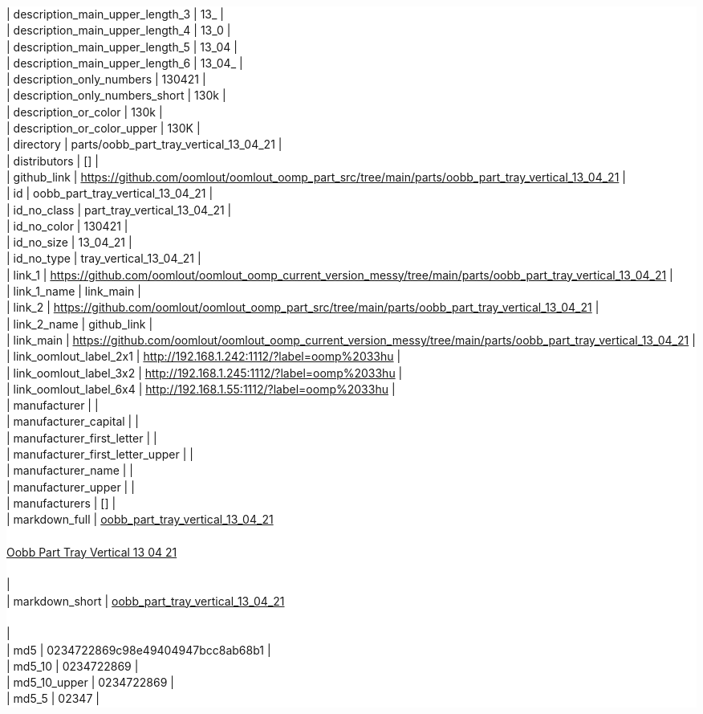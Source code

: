 | description_main_upper_length_3 | 13_ |  
| description_main_upper_length_4 | 13_0 |  
| description_main_upper_length_5 | 13_04 |  
| description_main_upper_length_6 | 13_04_ |  
| description_only_numbers | 130421 |  
| description_only_numbers_short | 130k |  
| description_or_color | 130k |  
| description_or_color_upper | 130K |  
| directory | parts/oobb_part_tray_vertical_13_04_21 |  
| distributors | [] |  
| github_link | https://github.com/oomlout/oomlout_oomp_part_src/tree/main/parts/oobb_part_tray_vertical_13_04_21 |  
| id | oobb_part_tray_vertical_13_04_21 |  
| id_no_class | part_tray_vertical_13_04_21 |  
| id_no_color | 130421 |  
| id_no_size | 13_04_21 |  
| id_no_type | tray_vertical_13_04_21 |  
| link_1 | https://github.com/oomlout/oomlout_oomp_current_version_messy/tree/main/parts/oobb_part_tray_vertical_13_04_21 |  
| link_1_name | link_main |  
| link_2 | https://github.com/oomlout/oomlout_oomp_part_src/tree/main/parts/oobb_part_tray_vertical_13_04_21 |  
| link_2_name | github_link |  
| link_main | https://github.com/oomlout/oomlout_oomp_current_version_messy/tree/main/parts/oobb_part_tray_vertical_13_04_21 |  
| link_oomlout_label_2x1 | http://192.168.1.242:1112/?label=oomp%2033hu |  
| link_oomlout_label_3x2 | http://192.168.1.245:1112/?label=oomp%2033hu |  
| link_oomlout_label_6x4 | http://192.168.1.55:1112/?label=oomp%2033hu |  
| manufacturer |  |  
| manufacturer_capital |  |  
| manufacturer_first_letter |  |  
| manufacturer_first_letter_upper |  |  
| manufacturer_name |  |  
| manufacturer_upper |  |  
| manufacturers | [] |  
| markdown_full | [oobb_part_tray_vertical_13_04_21](https://github.com/oomlout/oomlout_oomp_current_version_messy/tree/main/parts/oobb_part_tray_vertical_13_04_21)<br>[](https://github.com/oomlout/oomlout_oomp_current_version_messy/tree/main/parts/oobb_part_tray_vertical_13_04_21)<br>[Oobb Part Tray Vertical 13 04 21](https://github.com/oomlout/oomlout_oomp_current_version_messy/tree/main/parts/oobb_part_tray_vertical_13_04_21)<br><br> |  
| markdown_short | [oobb_part_tray_vertical_13_04_21](https://github.com/oomlout/oomlout_oomp_current_version_messy/tree/main/parts/oobb_part_tray_vertical_13_04_21)<br><br> |  
| md5 | 0234722869c98e49404947bcc8ab68b1 |  
| md5_10 | 0234722869 |  
| md5_10_upper | 0234722869 |  
| md5_5 | 02347 |  
